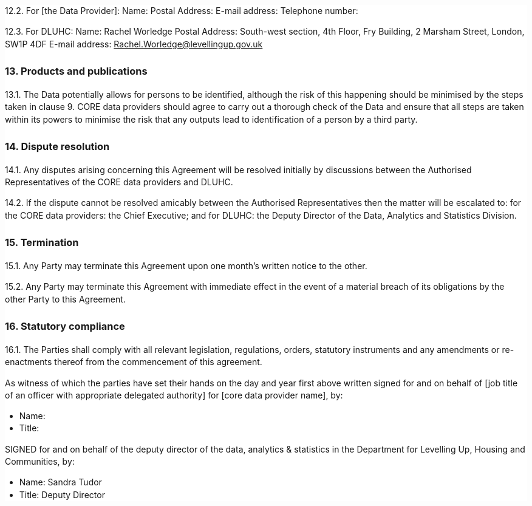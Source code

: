 12.2. For [the Data Provider]: Name:
Postal Address: E-mail address: Telephone number:

12.3. For DLUHC: Name: Rachel Worledge
Postal Address: South-west section, 4th Floor, Fry Building, 2 Marsham Street, London, SW1P 4DF
E-mail address: Rachel.Worledge@levellingup.gov.uk 

### 13. Products and publications
13.1. The Data potentially allows for persons to be identified, although the risk of this happening should be minimised by the steps taken in clause 9. CORE data providers should agree to carry out a thorough check of the Data and ensure that all steps are taken within its powers to minimise the risk that any outputs lead to identification of a person by a third party.

### 14. Dispute resolution
14.1. Any disputes arising concerning this Agreement will be resolved initially by discussions between the Authorised Representatives of the CORE data providers and DLUHC.

14.2. If the dispute cannot be resolved amicably between the Authorised Representatives then the matter will be escalated to: for the CORE data providers: the Chief Executive; and for DLUHC: the Deputy Director of the Data, Analytics and Statistics Division.

### 15. Termination
15.1. Any Party may terminate this Agreement upon one month’s written notice to the other. 

15.2. Any Party may terminate this Agreement with immediate effect in the event of a
material breach of its obligations by the other Party to this Agreement.

### 16. Statutory compliance
16.1. The Parties shall comply with all relevant legislation, regulations, orders, statutory instruments and any amendments or re-enactments thereof from the commencement of this agreement.

As witness of which the parties have set their hands on the day and year first above written
signed for and on behalf of [job title of an officer with appropriate delegated authority] for [core data provider name], by:

* Name: 
* Title:

SIGNED for and on behalf of the deputy director of the data, analytics & statistics in the Department for Levelling Up, Housing and Communities, by:

* Name: Sandra Tudor 
* Title: Deputy Director
